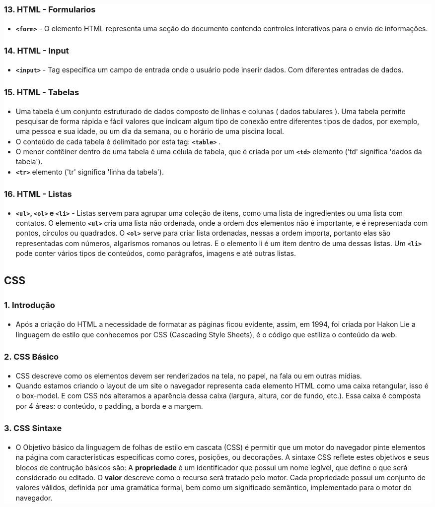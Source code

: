 ### 13. HTML - Formularios
- **`<form>`** - O elemento HTML representa uma seção do documento contendo controles interativos para o envio de informações.
 
### 14. HTML - Input
- **`<input>`** - Tag especifica um campo de entrada onde o usuário pode inserir dados. Com diferentes entradas de dados.

### 15. HTML - Tabelas
- Uma tabela é um conjunto estruturado de dados composto de linhas e colunas ( dados tabulares ). Uma tabela permite pesquisar de forma rápida e fácil valores que indicam algum tipo de conexão entre diferentes tipos de dados, por exemplo, uma pessoa e sua idade, ou um dia da semana, ou o horário de uma piscina local.
- O conteúdo de cada tabela é delimitado por esta tag: **`<table>`** .
- O menor contêiner dentro de uma tabela é uma célula de tabela, que é criada por um **`<td>`** elemento ('td' significa 'dados da tabela').
- **`<tr>`** elemento ('tr' significa 'linha da tabela').

### 16. HTML - Listas
- **`<ul>`, `<ol>` e `<li>`** - Listas servem para agrupar uma coleção de itens, como uma lista de ingredientes ou uma lista com contatos.
O elemento **`<ul>`** cria uma lista não ordenada, onde a ordem dos elementos não é importante, e é representada com pontos, círculos ou quadrados.
O **`<ol>`** serve para criar lista ordenadas, nessas a ordem importa, portanto elas são representadas com números, algarismos romanos ou letras.
E o elemento li é um item dentro de uma dessas listas. Um **`<li>`** pode conter vários tipos de conteúdos, como parágrafos, imagens e até outras listas.


## CSS
### 1. Introdução
- Após a criação do HTML a necessidade de formatar as páginas ficou evidente, assim, em 1994, foi criada por Hakon Lie a linguagem de estilo que conhecemos por CSS (Cascading Style Sheets), é o código que estiliza o conteúdo da web.

### 2. CSS Básico
- CSS descreve como os elementos devem ser renderizados na tela, no papel, na fala ou em outras mídias.
- Quando estamos criando o layout de um site o navegador representa cada elemento HTML  como uma caixa retangular, isso é o box-model. E com CSS nós alteramos a aparência dessa caixa (largura, altura, cor de fundo, etc.). Essa caixa é composta por 4 áreas: o conteúdo, o padding, a borda e a margem.

### 3. CSS Sintaxe
- O Objetivo básico da linguagem de folhas de estilo em cascata (CSS) é permitir que um motor do navegador pinte elementos na página com características específicas como cores, posições, ou decorações. A sintaxe CSS reflete estes objetivos e seus blocos de contrução básicos são:
A **propriedade** é um identificador que possui um nome legível, que define o que será considerado ou editado.
O **valor** descreve como o recurso será tratado pelo motor. Cada propriedade possui um conjunto de valores válidos, definida por uma gramática formal, bem como um significado semântico, implementado para o motor do navegador.
